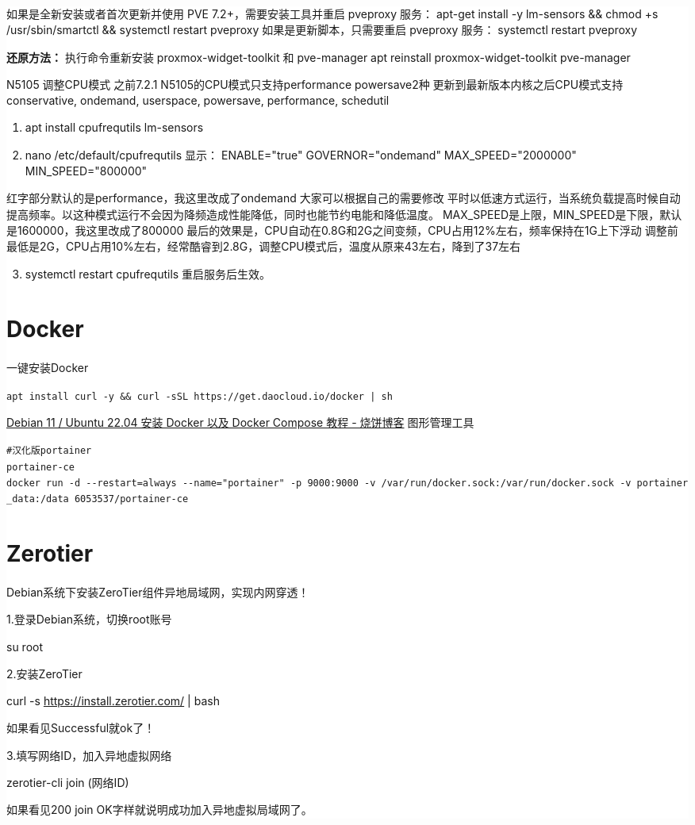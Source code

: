 如果是全新安装或者首次更新并使用 PVE 7.2+，需要安装工具并重启 pveproxy 服务：
apt-get install -y lm-sensors && chmod +s /usr/sbin/smartctl && systemctl restart pveproxy
如果是更新脚本，只需要重启 pveproxy 服务：
systemctl restart pveproxy

**还原方法：**
执行命令重新安装 proxmox-widget-toolkit 和 pve-manager
apt reinstall proxmox-widget-toolkit pve-manager

N5105 调整CPU模式
之前7.2.1 N5105的CPU模式只支持performance powersave2种
更新到最新版本内核之后CPU模式支持conservative, ondemand, userspace, powersave, performance, schedutil
1. apt install cpufrequtils lm-sensors

2. nano /etc/default/cpufrequtils
显示：
ENABLE="true"
GOVERNOR="ondemand"
MAX_SPEED="2000000"
MIN_SPEED="800000"

红字部分默认的是performance，我这里改成了ondemand 大家可以根据自己的需要修改
平时以低速方式运行，当系统负载提高时候自动提高频率。以这种模式运行不会因为降频造成性能降低，同时也能节约电能和降低温度。
MAX_SPEED是上限，MIN_SPEED是下限，默认是1600000，我这里改成了800000
最后的效果是，CPU自动在0.8G和2G之间变频，CPU占用12%左右，频率保持在1G上下浮动
调整前最低是2G，CPU占用10%左右，经常酷睿到2.8G，调整CPU模式后，温度从原来43左右，降到了37左右

3. systemctl restart cpufrequtils
重启服务后生效。

# Docker

一键安装Docker

```
apt install curl -y && curl -sSL https://get.daocloud.io/docker | sh
```

[Debian 11 / Ubuntu 22.04 安装 Docker 以及 Docker Compose 教程 - 烧饼博客](https://u.sb/debian-install-docker/)
图形管理工具
```
#汉化版portainer
portainer-ce 
docker run -d --restart=always --name="portainer" -p 9000:9000 -v /var/run/docker.sock:/var/run/docker.sock -v portainer_data:/data 6053537/portainer-ce
```

# Zerotier

Debian系统下安装ZeroTier组件异地局域网，实现内网穿透！

1.登录Debian系统，切换root账号

su root

2.安装ZeroTier

curl -s https://install.zerotier.com/ | bash

如果看见Successful就ok了！

3.填写网络ID，加入异地虚拟网络

zerotier-cli join (网络ID)

如果看见200 join OK字样就说明成功加入异地虚拟局域网了。
